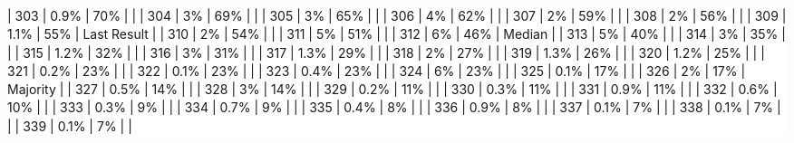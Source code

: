 | 303 | 0.9% | 70% |  |
| 304 | 3% | 69% |  |
| 305 | 3% | 65% |  |
| 306 | 4% | 62% |  |
| 307 | 2% | 59% |  |
| 308 | 2% | 56% |  |
| 309 | 1.1% | 55% | Last Result |
| 310 | 2% | 54% |  |
| 311 | 5% | 51% |  |
| 312 | 6% | 46% | Median |
| 313 | 5% | 40% |  |
| 314 | 3% | 35% |  |
| 315 | 1.2% | 32% |  |
| 316 | 3% | 31% |  |
| 317 | 1.3% | 29% |  |
| 318 | 2% | 27% |  |
| 319 | 1.3% | 26% |  |
| 320 | 1.2% | 25% |  |
| 321 | 0.2% | 23% |  |
| 322 | 0.1% | 23% |  |
| 323 | 0.4% | 23% |  |
| 324 | 6% | 23% |  |
| 325 | 0.1% | 17% |  |
| 326 | 2% | 17% | Majority |
| 327 | 0.5% | 14% |  |
| 328 | 3% | 14% |  |
| 329 | 0.2% | 11% |  |
| 330 | 0.3% | 11% |  |
| 331 | 0.9% | 11% |  |
| 332 | 0.6% | 10% |  |
| 333 | 0.3% | 9% |  |
| 334 | 0.7% | 9% |  |
| 335 | 0.4% | 8% |  |
| 336 | 0.9% | 8% |  |
| 337 | 0.1% | 7% |  |
| 338 | 0.1% | 7% |  |
| 339 | 0.1% | 7% |  |